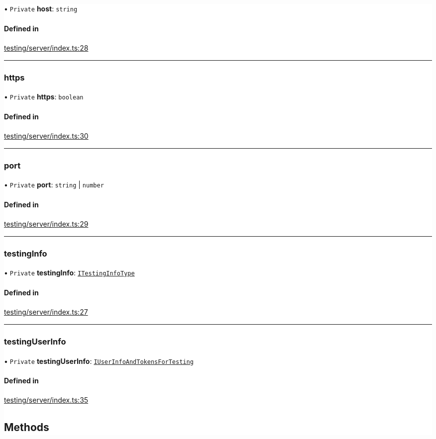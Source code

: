 • `Private` **host**: `string`

#### Defined in

[testing/server/index.ts:28](https://github.com/onzag/itemize/blob/59702dd5/testing/server/index.ts#L28)

___

### https

• `Private` **https**: `boolean`

#### Defined in

[testing/server/index.ts:30](https://github.com/onzag/itemize/blob/59702dd5/testing/server/index.ts#L30)

___

### port

• `Private` **port**: `string` \| `number`

#### Defined in

[testing/server/index.ts:29](https://github.com/onzag/itemize/blob/59702dd5/testing/server/index.ts#L29)

___

### testingInfo

• `Private` **testingInfo**: [`ITestingInfoType`](../interfaces/testing_itemize.ITestingInfoType.md)

#### Defined in

[testing/server/index.ts:27](https://github.com/onzag/itemize/blob/59702dd5/testing/server/index.ts#L27)

___

### testingUserInfo

• `Private` **testingUserInfo**: [`IUserInfoAndTokensForTesting`](../interfaces/testing_server.IUserInfoAndTokensForTesting.md)

#### Defined in

[testing/server/index.ts:35](https://github.com/onzag/itemize/blob/59702dd5/testing/server/index.ts#L35)

## Methods
